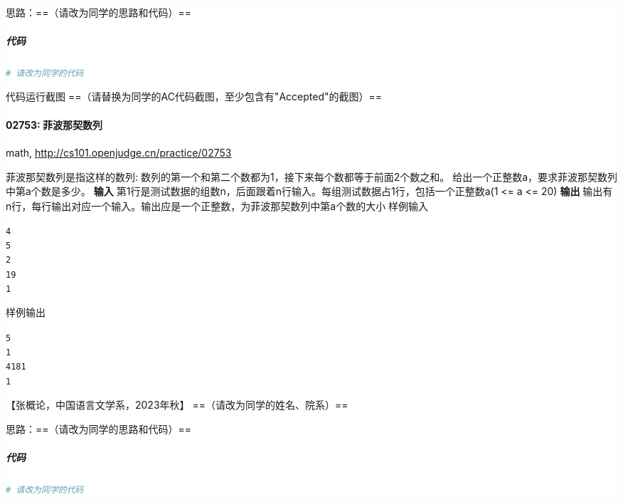 思路：==（请改为同学的思路和代码）==



##### 代码

```python
# 请改为同学的代码

```



代码运行截图 ==（请替换为同学的AC代码截图，至少包含有"Accepted"的截图）==





#### 02753: 菲波那契数列

math, http://cs101.openjudge.cn/practice/02753

菲波那契数列是指这样的数列: 数列的第一个和第二个数都为1，接下来每个数都等于前面2个数之和。
给出一个正整数a，要求菲波那契数列中第a个数是多少。
**输入**
第1行是测试数据的组数n，后面跟着n行输入。每组测试数据占1行，包括一个正整数a(1 <= a <= 20)
**输出**
输出有n行，每行输出对应一个输入。输出应是一个正整数，为菲波那契数列中第a个数的大小
样例输入

```
4
5
2
19
1
```

样例输出

```
5
1
4181
1
```





【张概论，中国语言文学系，2023年秋】 ==（请改为同学的姓名、院系）==

思路：==（请改为同学的思路和代码）==



##### 代码

```python
# 请改为同学的代码

```
